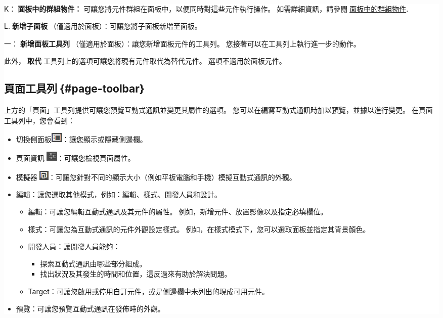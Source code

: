 K： **面板中的群組物件：** 可讓您將元件群組在面板中，以便同時對這些元件執行操作。 如需詳細資訊，請參閱 [面板中的群組物件](create-interactive-communication.md#groupobjectspanel).

L. **新增子面板** （僅適用於面板）：可讓您將子面板新增至面板。

一： **新增面板工具列** （僅適用於面板）：讓您新增面板元件的工具列。 您接著可以在工具列上執行進一步的動作。

此外， **取代** 工具列上的選項可讓您將現有元件取代為替代元件。 選項不適用於面板元件。

## 頁面工具列 {#page-toolbar}

上方的「頁面」工具列提供可讓您預覽互動式通訊並變更其屬性的選項。 您可以在編寫互動式通訊時加以預覽，並據以進行變更。 在頁面工具列中，您會看到：

* 切換側面板![切換側面板](assets/toggle-side-panel.png)：讓您顯示或隱藏側邊欄。
* 頁面資訊 ![pageinformationad](assets/pageinformationad.png)：可讓您檢視頁面屬性。
* 模擬器 ![尺標](assets/ruler.png)：可讓您針對不同的顯示大小（例如平板電腦和手機）模擬互動式通訊的外觀。
* 編輯：讓您選取其他模式，例如：編輯、樣式、開發人員和設計。

   * 編輯：可讓您編輯互動式通訊及其元件的屬性。 例如，新增元件、放置影像以及指定必填欄位。
   * 樣式：可讓您為互動式通訊的元件外觀設定樣式。 例如，在樣式模式下，您可以選取面板並指定其背景顏色。
   * 開發人員：讓開發人員能夠：

      * 探索互動式通訊由哪些部分組成。
      * 找出狀況及其發生的時間和位置，這反過來有助於解決問題。

   * Target：可讓您啟用或停用自訂元件，或是側邊欄中未列出的現成可用元件。

* 預覽：可讓您預覽互動式通訊在發佈時的外觀。
